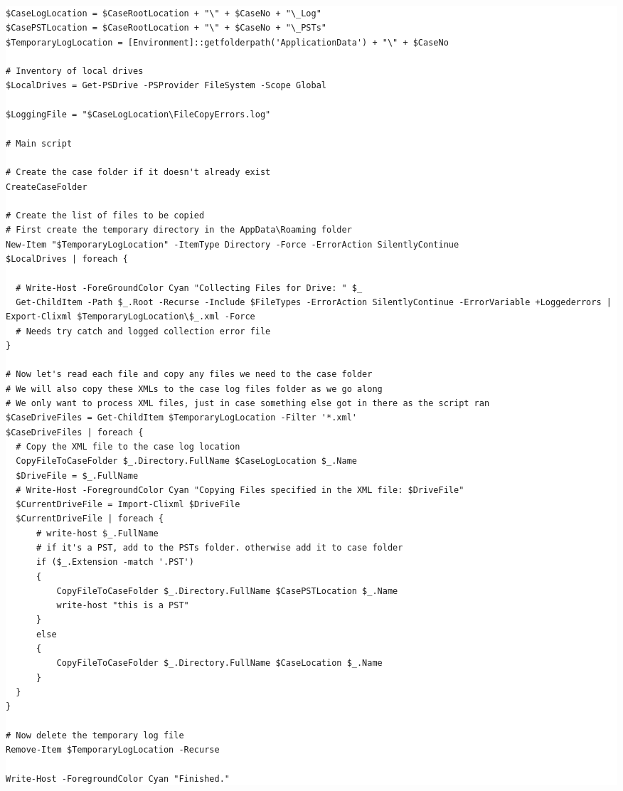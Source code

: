   ```
$CaseLogLocation = $CaseRootLocation + "\" + $CaseNo + "\_Log"
$CasePSTLocation = $CaseRootLocation + "\" + $CaseNo + "\_PSTs"
$TemporaryLogLocation = [Environment]::getfolderpath('ApplicationData') + "\" + $CaseNo

# Inventory of local drives
$LocalDrives = Get-PSDrive -PSProvider FileSystem -Scope Global

$LoggingFile = "$CaseLogLocation\FileCopyErrors.log"

# Main script

# Create the case folder if it doesn't already exist
CreateCaseFolder

# Create the list of files to be copied
# First create the temporary directory in the AppData\Roaming folder
New-Item "$TemporaryLogLocation" -ItemType Directory -Force -ErrorAction SilentlyContinue
$LocalDrives | foreach {

    # Write-Host -ForeGroundColor Cyan "Collecting Files for Drive: " $_
    Get-ChildItem -Path $_.Root -Recurse -Include $FileTypes -ErrorAction SilentlyContinue -ErrorVariable +Loggederrors | Export-Clixml $TemporaryLogLocation\$_.xml -Force
    # Needs try catch and logged collection error file
}

# Now let's read each file and copy any files we need to the case folder
# We will also copy these XMLs to the case log files folder as we go along
# We only want to process XML files, just in case something else got in there as the script ran
$CaseDriveFiles = Get-ChildItem $TemporaryLogLocation -Filter '*.xml'
$CaseDriveFiles | foreach {
    # Copy the XML file to the case log location
    CopyFileToCaseFolder $_.Directory.FullName $CaseLogLocation $_.Name
    $DriveFile = $_.FullName
    # Write-Host -ForegroundColor Cyan "Copying Files specified in the XML file: $DriveFile"
    $CurrentDriveFile = Import-Clixml $DriveFile
    $CurrentDriveFile | foreach {
        # write-host $_.FullName
        # if it's a PST, add to the PSTs folder. otherwise add it to case folder
        if ($_.Extension -match '.PST')
        {
            CopyFileToCaseFolder $_.Directory.FullName $CasePSTLocation $_.Name
            write-host "this is a PST"
        }
        else
        {
            CopyFileToCaseFolder $_.Directory.FullName $CaseLocation $_.Name
        }
    }
}

# Now delete the temporary log file
Remove-Item $TemporaryLogLocation -Recurse 

Write-Host -ForegroundColor Cyan "Finished."

  ```
